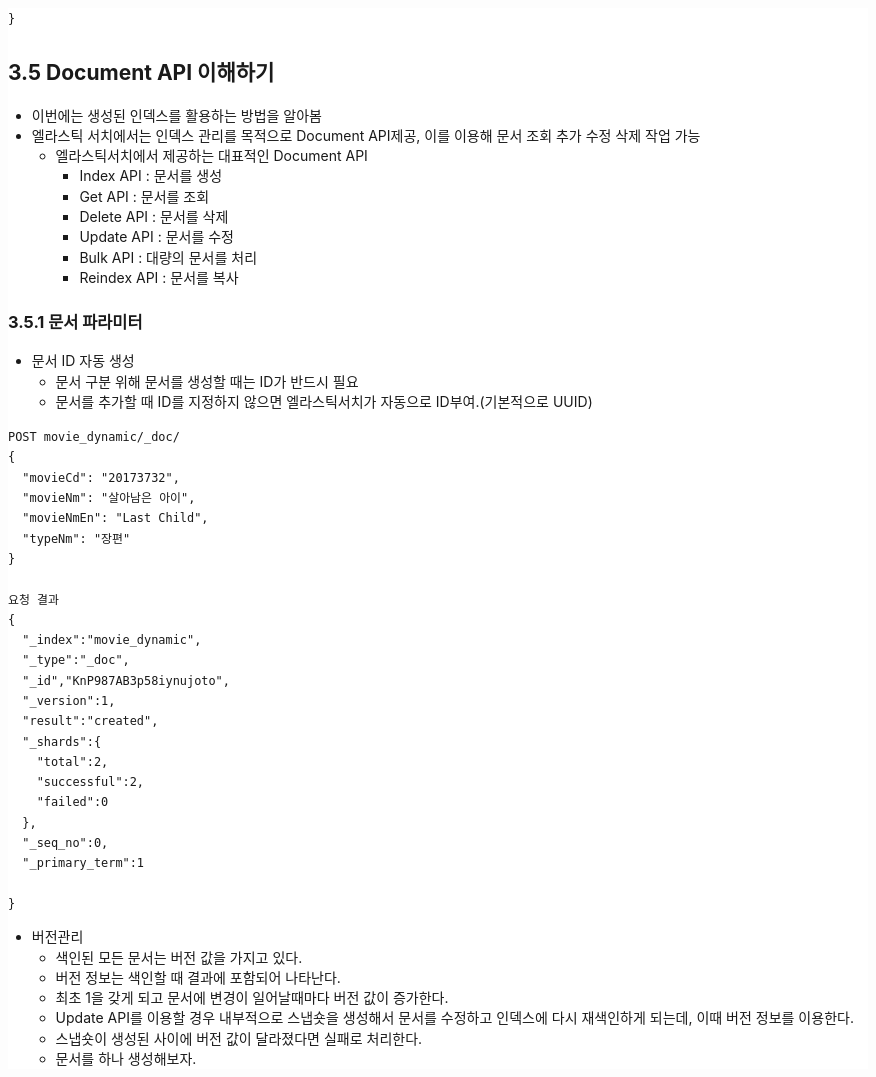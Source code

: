 ~~~
}

~~~

## 3.5 Document API 이해하기
- 이번에는 생성된 인덱스를 활용하는 방법을 알아봄
- 엘라스틱 서치에서는 인덱스 관리를 목적으로 Document API제공, 이를 이용해 문서 조회 추가 수정 삭제 작업 가능
  - 엘라스틱서치에서 제공하는 대표적인 Document API
    - Index API : 문서를 생성
    - Get API : 문서를 조회
    - Delete API : 문서를 삭제
    - Update API : 문서를 수정
    - Bulk API : 대량의 문서를 처리
    - Reindex API : 문서를 복사

### 3.5.1 문서 파라미터
- 문서 ID 자동 생성
  - 문서 구분 위해 문서를 생성할 때는 ID가 반드시 필요 
  - 문서를 추가할 때 ID를 지정하지 않으면 엘라스틱서치가 자동으로 ID부여.(기본적으로 UUID)

~~~
POST movie_dynamic/_doc/
{
  "movieCd": "20173732",
  "movieNm": "살아남은 아이",
  "movieNmEn": "Last Child",
  "typeNm": "장편"
}

요청 결과 
{
  "_index":"movie_dynamic",
  "_type":"_doc",
  "_id","KnP987AB3p58iynujoto",
  "_version":1,
  "result":"created",
  "_shards":{
    "total":2,
    "successful":2,
    "failed":0
  },
  "_seq_no":0,
  "_primary_term":1

}
~~~

- 버전관리
  - 색인된 모든 문서는 버전 값을 가지고 있다.
  - 버전 정보는 색인할 때 결과에 포함되어 나타난다.
  - 최초 1을 갖게 되고 문서에 변경이 일어날때마다 버전 값이 증가한다.
  - Update API를 이용할 경우 내부적으로 스냅숏을 생성해서 문서를 수정하고 인덱스에 다시 재색인하게 되는데, 이때 버전 정보를 이용한다.
  - 스냅숏이 생성된 사이에 버전 값이 달라졌다면 실패로 처리한다.
  - 문서를 하나 생성해보자.
